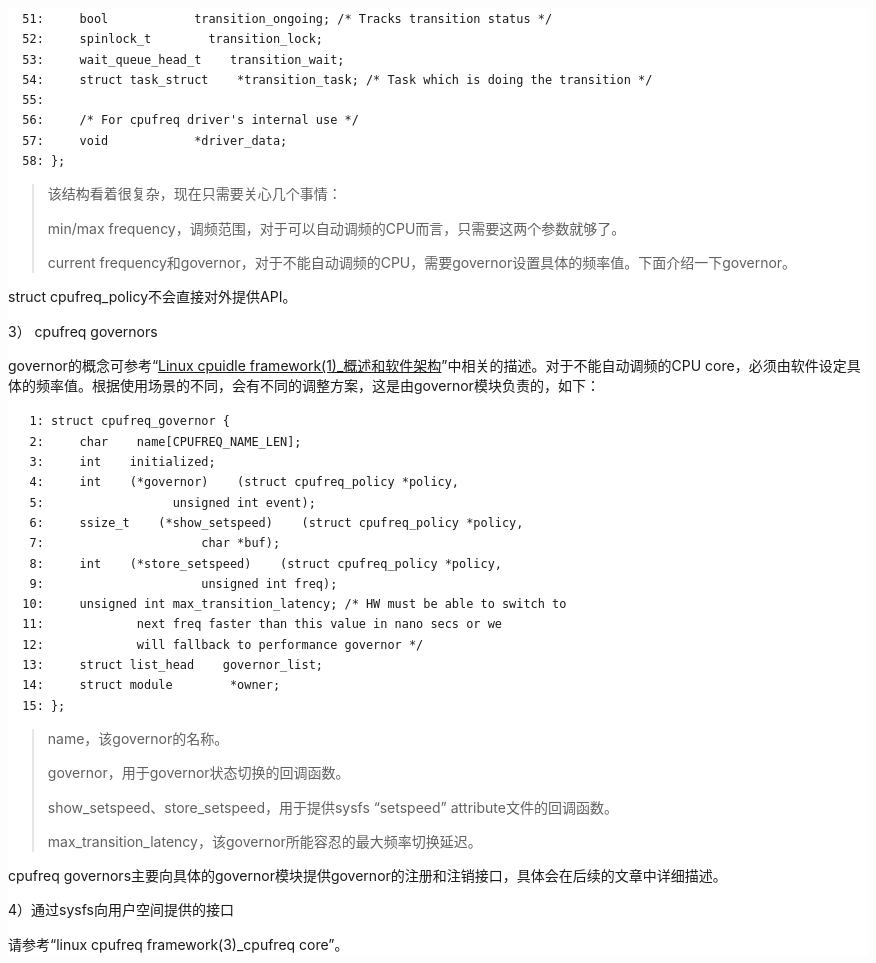 ```
  51:     bool            transition_ongoing; /* Tracks transition status */
  52:     spinlock_t        transition_lock;
  53:     wait_queue_head_t    transition_wait;
  54:     struct task_struct    *transition_task; /* Task which is doing the transition */
  55:  
  56:     /* For cpufreq driver's internal use */
  57:     void            *driver_data;
  58: };
```

> 该结构看着很复杂，现在只需要关心几个事情：
>
> min/max frequency，调频范围，对于可以自动调频的CPU而言，只需要这两个参数就够了。
>
> current frequency和governor，对于不能自动调频的CPU，需要governor设置具体的频率值。下面介绍一下governor。

struct cpufreq_policy不会直接对外提供API。

3） cpufreq governors

governor的概念可参考“[Linux cpuidle framework(1)_概述和软件架构](http://www.wowotech.net/pm_subsystem/cpuidle_overview.html)”中相关的描述。对于不能自动调频的CPU core，必须由软件设定具体的频率值。根据使用场景的不同，会有不同的调整方案，这是由governor模块负责的，如下：

```
   1: struct cpufreq_governor {
   2:     char    name[CPUFREQ_NAME_LEN];
   3:     int    initialized;
   4:     int    (*governor)    (struct cpufreq_policy *policy,
   5:                  unsigned int event);
   6:     ssize_t    (*show_setspeed)    (struct cpufreq_policy *policy,
   7:                      char *buf);
   8:     int    (*store_setspeed)    (struct cpufreq_policy *policy,
   9:                      unsigned int freq);
  10:     unsigned int max_transition_latency; /* HW must be able to switch to
  11:             next freq faster than this value in nano secs or we
  12:             will fallback to performance governor */
  13:     struct list_head    governor_list;
  14:     struct module        *owner;
  15: };
```

> name，该governor的名称。
>
> governor，用于governor状态切换的回调函数。
>
> show_setspeed、store_setspeed，用于提供sysfs “setspeed” attribute文件的回调函数。
>
> max_transition_latency，该governor所能容忍的最大频率切换延迟。

cpufreq governors主要向具体的governor模块提供governor的注册和注销接口，具体会在后续的文章中详细描述。

4）通过sysfs向用户空间提供的接口

请参考“linux cpufreq framework(3)_cpufreq core”。
